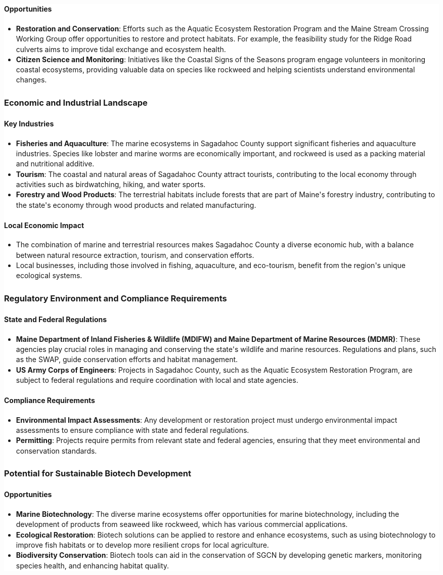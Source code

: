 #### Opportunities
- **Restoration and Conservation**: Efforts such as the Aquatic Ecosystem Restoration Program and the Maine Stream Crossing Working Group offer opportunities to restore and protect habitats. For example, the feasibility study for the Ridge Road culverts aims to improve tidal exchange and ecosystem health.
- **Citizen Science and Monitoring**: Initiatives like the Coastal Signs of the Seasons program engage volunteers in monitoring coastal ecosystems, providing valuable data on species like rockweed and helping scientists understand environmental changes.

### Economic and Industrial Landscape

#### Key Industries
- **Fisheries and Aquaculture**: The marine ecosystems in Sagadahoc County support significant fisheries and aquaculture industries. Species like lobster and marine worms are economically important, and rockweed is used as a packing material and nutritional additive.
- **Tourism**: The coastal and natural areas of Sagadahoc County attract tourists, contributing to the local economy through activities such as birdwatching, hiking, and water sports.
- **Forestry and Wood Products**: The terrestrial habitats include forests that are part of Maine's forestry industry, contributing to the state's economy through wood products and related manufacturing.

#### Local Economic Impact
- The combination of marine and terrestrial resources makes Sagadahoc County a diverse economic hub, with a balance between natural resource extraction, tourism, and conservation efforts.
- Local businesses, including those involved in fishing, aquaculture, and eco-tourism, benefit from the region's unique ecological systems.

### Regulatory Environment and Compliance Requirements

#### State and Federal Regulations
- **Maine Department of Inland Fisheries & Wildlife (MDIFW) and Maine Department of Marine Resources (MDMR)**: These agencies play crucial roles in managing and conserving the state's wildlife and marine resources. Regulations and plans, such as the SWAP, guide conservation efforts and habitat management.
- **US Army Corps of Engineers**: Projects in Sagadahoc County, such as the Aquatic Ecosystem Restoration Program, are subject to federal regulations and require coordination with local and state agencies.

#### Compliance Requirements
- **Environmental Impact Assessments**: Any development or restoration project must undergo environmental impact assessments to ensure compliance with state and federal regulations.
- **Permitting**: Projects require permits from relevant state and federal agencies, ensuring that they meet environmental and conservation standards.

### Potential for Sustainable Biotech Development

#### Opportunities
- **Marine Biotechnology**: The diverse marine ecosystems offer opportunities for marine biotechnology, including the development of products from seaweed like rockweed, which has various commercial applications.
- **Ecological Restoration**: Biotech solutions can be applied to restore and enhance ecosystems, such as using biotechnology to improve fish habitats or to develop more resilient crops for local agriculture.
- **Biodiversity Conservation**: Biotech tools can aid in the conservation of SGCN by developing genetic markers, monitoring species health, and enhancing habitat quality.
